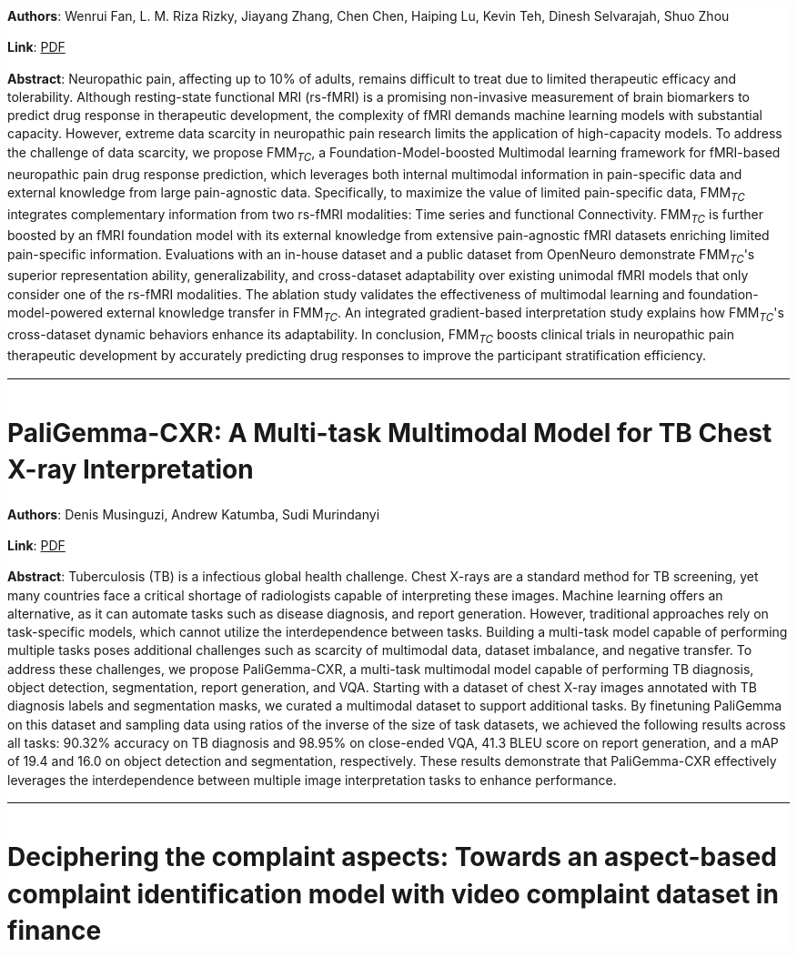 **Authors**: Wenrui Fan, L. M. Riza Rizky, Jiayang Zhang, Chen Chen, Haiping Lu, Kevin Teh, Dinesh Selvarajah, Shuo Zhou  

**Link**: [PDF](https://arxiv.org/pdf/2503.00210)  

**Abstract**: Neuropathic pain, affecting up to 10% of adults, remains difficult to treat due to limited therapeutic efficacy and tolerability. Although resting-state functional MRI (rs-fMRI) is a promising non-invasive measurement of brain biomarkers to predict drug response in therapeutic development, the complexity of fMRI demands machine learning models with substantial capacity. However, extreme data scarcity in neuropathic pain research limits the application of high-capacity models. To address the challenge of data scarcity, we propose FMM$_{TC}$, a Foundation-Model-boosted Multimodal learning framework for fMRI-based neuropathic pain drug response prediction, which leverages both internal multimodal information in pain-specific data and external knowledge from large pain-agnostic data. Specifically, to maximize the value of limited pain-specific data, FMM$_{TC}$ integrates complementary information from two rs-fMRI modalities: Time series and functional Connectivity. FMM$_{TC}$ is further boosted by an fMRI foundation model with its external knowledge from extensive pain-agnostic fMRI datasets enriching limited pain-specific information. Evaluations with an in-house dataset and a public dataset from OpenNeuro demonstrate FMM$_{TC}$'s superior representation ability, generalizability, and cross-dataset adaptability over existing unimodal fMRI models that only consider one of the rs-fMRI modalities. The ablation study validates the effectiveness of multimodal learning and foundation-model-powered external knowledge transfer in FMM$_{TC}$. An integrated gradient-based interpretation study explains how FMM$_{TC}$'s cross-dataset dynamic behaviors enhance its adaptability. In conclusion, FMM$_{TC}$ boosts clinical trials in neuropathic pain therapeutic development by accurately predicting drug responses to improve the participant stratification efficiency. 

---
# PaliGemma-CXR: A Multi-task Multimodal Model for TB Chest X-ray Interpretation 

**Authors**: Denis Musinguzi, Andrew Katumba, Sudi Murindanyi  

**Link**: [PDF](https://arxiv.org/pdf/2503.00171)  

**Abstract**: Tuberculosis (TB) is a infectious global health challenge. Chest X-rays are a standard method for TB screening, yet many countries face a critical shortage of radiologists capable of interpreting these images. Machine learning offers an alternative, as it can automate tasks such as disease diagnosis, and report generation. However, traditional approaches rely on task-specific models, which cannot utilize the interdependence between tasks. Building a multi-task model capable of performing multiple tasks poses additional challenges such as scarcity of multimodal data, dataset imbalance, and negative transfer. To address these challenges, we propose PaliGemma-CXR, a multi-task multimodal model capable of performing TB diagnosis, object detection, segmentation, report generation, and VQA. Starting with a dataset of chest X-ray images annotated with TB diagnosis labels and segmentation masks, we curated a multimodal dataset to support additional tasks. By finetuning PaliGemma on this dataset and sampling data using ratios of the inverse of the size of task datasets, we achieved the following results across all tasks: 90.32% accuracy on TB diagnosis and 98.95% on close-ended VQA, 41.3 BLEU score on report generation, and a mAP of 19.4 and 16.0 on object detection and segmentation, respectively. These results demonstrate that PaliGemma-CXR effectively leverages the interdependence between multiple image interpretation tasks to enhance performance. 

---
# Deciphering the complaint aspects: Towards an aspect-based complaint identification model with video complaint dataset in finance 
